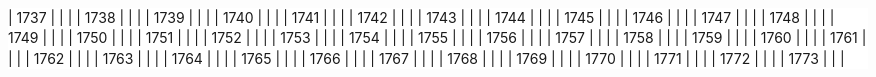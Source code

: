 | 1737                                                         |                  |         |
| 1738                                                         |                  |         |
| 1739                                                         |                  |         |
| 1740                                                         |                  |         |
| 1741                                                         |                  |         |
| 1742                                                         |                  |         |
| 1743                                                         |                  |         |
| 1744                                                         |                  |         |
| 1745                                                         |                  |         |
| 1746                                                         |                  |         |
| 1747                                                         |                  |         |
| 1748                                                         |                  |         |
| 1749                                                         |                  |         |
| 1750                                                         |                  |         |
| 1751                                                         |                  |         |
| 1752                                                         |                  |         |
| 1753                                                         |                  |         |
| 1754                                                         |                  |         |
| 1755                                                         |                  |         |
| 1756                                                         |                  |         |
| 1757                                                         |                  |         |
| 1758                                                         |                  |         |
| 1759                                                         |                  |         |
| 1760                                                         |                  |         |
| 1761                                                         |                  |         |
| 1762                                                         |                  |         |
| 1763                                                         |                  |         |
| 1764                                                         |                  |         |
| 1765                                                         |                  |         |
| 1766                                                         |                  |         |
| 1767                                                         |                  |         |
| 1768                                                         |                  |         |
| 1769                                                         |                  |         |
| 1770                                                         |                  |         |
| 1771                                                         |                  |         |
| 1772                                                         |                  |         |
| 1773                                                         |                  |         |